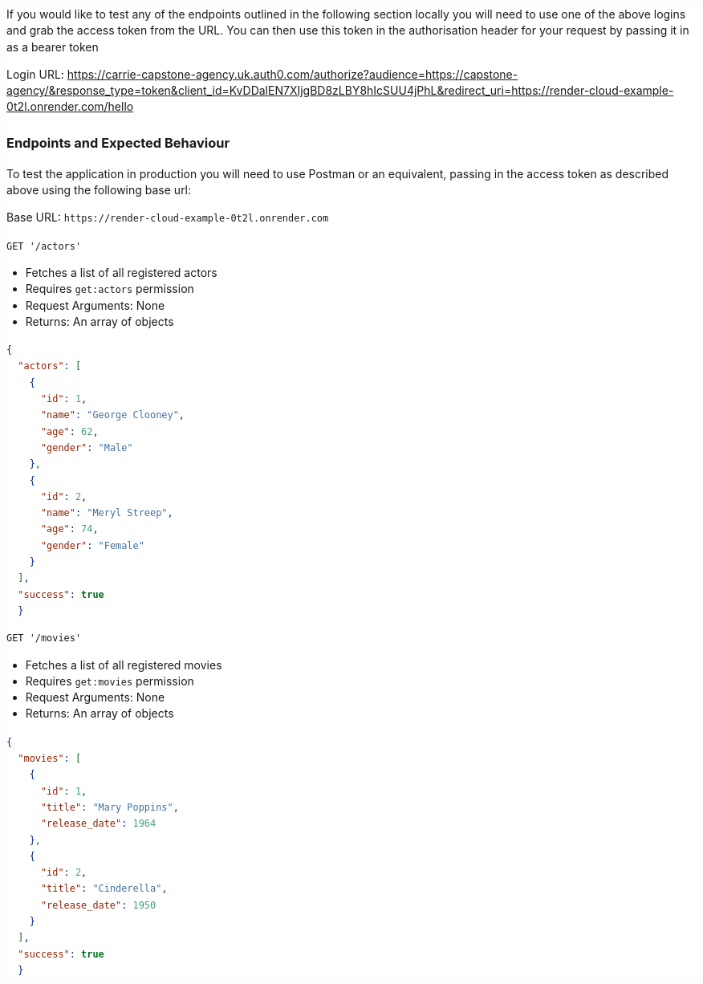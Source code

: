 If you would like to test any of the endpoints outlined in the following section locally you will need to use one
of the above logins and grab the access token from the URL. You can then use this
token in the authorisation header for your request by passing it in as a bearer token

Login URL: https://carrie-capstone-agency.uk.auth0.com/authorize?audience=https://capstone-agency/&response_type=token&client_id=KvDDalEN7XIjgBD8zLBY8hIcSUU4jPhL&redirect_uri=https://render-cloud-example-0t2l.onrender.com/hello

### Endpoints and Expected Behaviour
To test the application in production you will need to use Postman or an equivalent, passing in the 
access token as described above using the following base url:

Base URL: `https://render-cloud-example-0t2l.onrender.com`

`GET '/actors'`

- Fetches a list of all registered actors
- Requires `get:actors` permission
- Request Arguments: None
- Returns: An array of objects

```json
{
  "actors": [
    {
      "id": 1,
      "name": "George Clooney",
      "age": 62,
      "gender": "Male"
    },
    {
      "id": 2,
      "name": "Meryl Streep",
      "age": 74,
      "gender": "Female"
    }
  ],
  "success": true
  }
```

`GET '/movies'`

- Fetches a list of all registered movies
- Requires `get:movies` permission
- Request Arguments: None
- Returns: An array of objects

```json
{
  "movies": [
    {
      "id": 1,
      "title": "Mary Poppins",
      "release_date": 1964
    },
    {
      "id": 2,
      "title": "Cinderella",
      "release_date": 1950
    }
  ],
  "success": true
  }
```
